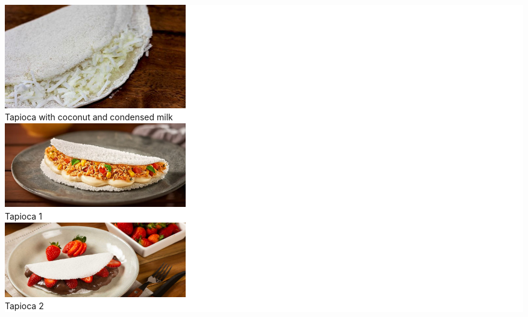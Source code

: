 <img width="300px" src="images/tapioca_coconut_condensed_milk.jpg"/>
<div class="caption">Tapioca with coconut and condensed milk</div>
<img width="300px" src="images/tapioca_1.webp"/>
<div class="caption">Tapioca 1</div>
<img width="300px" src="images/tapioca_2.jpg"/>
<div class="caption">Tapioca 2</div>